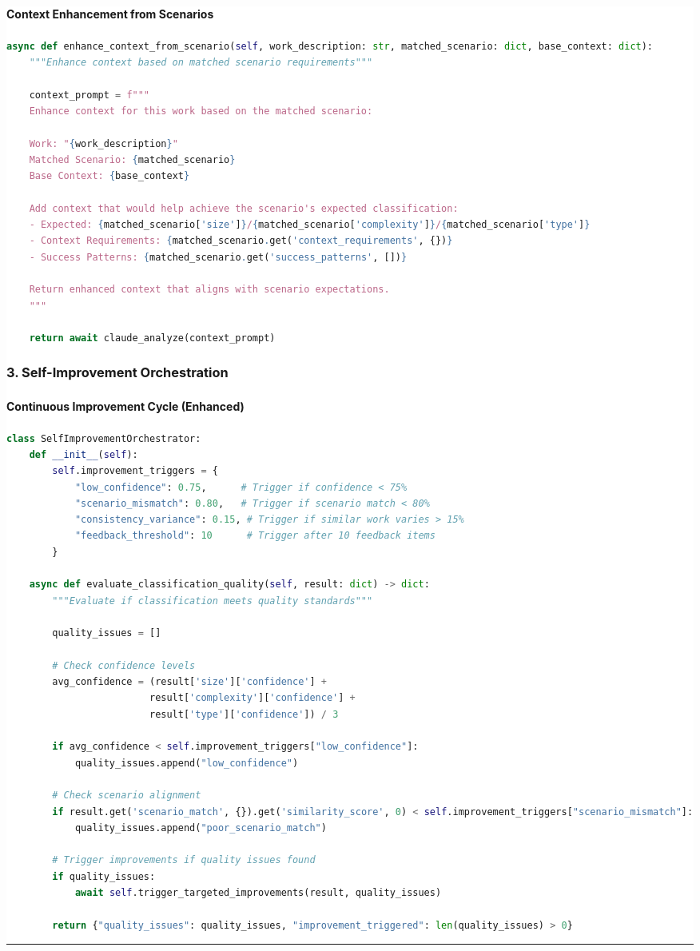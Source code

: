 #### **Context Enhancement from Scenarios**
```python
async def enhance_context_from_scenario(self, work_description: str, matched_scenario: dict, base_context: dict):
    """Enhance context based on matched scenario requirements"""
    
    context_prompt = f"""
    Enhance context for this work based on the matched scenario:
    
    Work: "{work_description}"
    Matched Scenario: {matched_scenario}
    Base Context: {base_context}
    
    Add context that would help achieve the scenario's expected classification:
    - Expected: {matched_scenario['size']}/{matched_scenario['complexity']}/{matched_scenario['type']}
    - Context Requirements: {matched_scenario.get('context_requirements', {})}
    - Success Patterns: {matched_scenario.get('success_patterns', [])}
    
    Return enhanced context that aligns with scenario expectations.
    """
    
    return await claude_analyze(context_prompt)
```

### **3. Self-Improvement Orchestration**

#### **Continuous Improvement Cycle** (Enhanced)
```python
class SelfImprovementOrchestrator:
    def __init__(self):
        self.improvement_triggers = {
            "low_confidence": 0.75,      # Trigger if confidence < 75%
            "scenario_mismatch": 0.80,   # Trigger if scenario match < 80%
            "consistency_variance": 0.15, # Trigger if similar work varies > 15%
            "feedback_threshold": 10      # Trigger after 10 feedback items
        }
    
    async def evaluate_classification_quality(self, result: dict) -> dict:
        """Evaluate if classification meets quality standards"""
        
        quality_issues = []
        
        # Check confidence levels
        avg_confidence = (result['size']['confidence'] + 
                         result['complexity']['confidence'] + 
                         result['type']['confidence']) / 3
        
        if avg_confidence < self.improvement_triggers["low_confidence"]:
            quality_issues.append("low_confidence")
        
        # Check scenario alignment
        if result.get('scenario_match', {}).get('similarity_score', 0) < self.improvement_triggers["scenario_mismatch"]:
            quality_issues.append("poor_scenario_match")
        
        # Trigger improvements if quality issues found
        if quality_issues:
            await self.trigger_targeted_improvements(result, quality_issues)
        
        return {"quality_issues": quality_issues, "improvement_triggered": len(quality_issues) > 0}
```

---